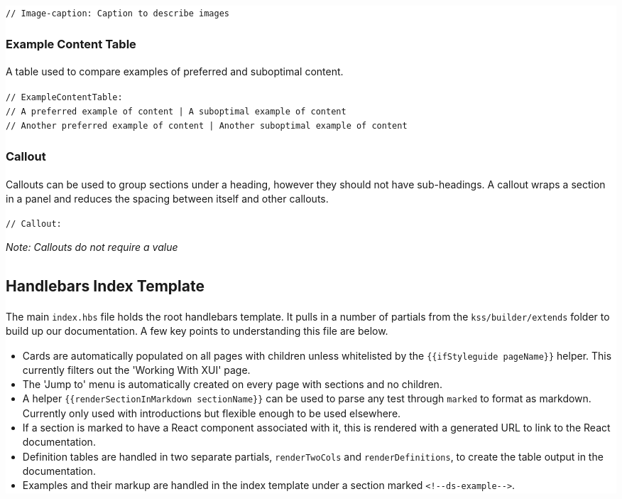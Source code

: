 ```
// Image-caption: Caption to describe images
```

### Example Content Table

A table used to compare examples of preferred and suboptimal content.

```
// ExampleContentTable:
// A preferred example of content | A suboptimal example of content
// Another preferred example of content | Another suboptimal example of content
```

### Callout

Callouts can be used to group sections under a heading, however they should not have sub-headings. A callout wraps a section in a panel and reduces the spacing between itself and other callouts.

```
// Callout:
```

_Note: Callouts do not require a value_

## Handlebars Index Template

The main `index.hbs` file holds the root handlebars template. It pulls in a number of partials from the `kss/builder/extends` folder to build up our documentation. A few key points to understanding this file are below.

- Cards are automatically populated on all pages with children unless whitelisted by the `{{ifStyleguide pageName}}` helper. This currently filters out the 'Working With XUI' page.
- The 'Jump to' menu is automatically created on every page with sections and no children.
- A helper `{{renderSectionInMarkdown sectionName}}` can be used to parse any test through `marked` to format as markdown. Currently only used with introductions but flexible enough to be used elsewhere.
- If a section is marked to have a React component associated with it, this is rendered with a generated URL to link to the React documentation.
- Definition tables are handled in two separate partials, `renderTwoCols` and `renderDefinitions`, to create the table output in the documentation.
- Examples and their markup are handled in the index template under a section marked `<!--ds-example-->`.
